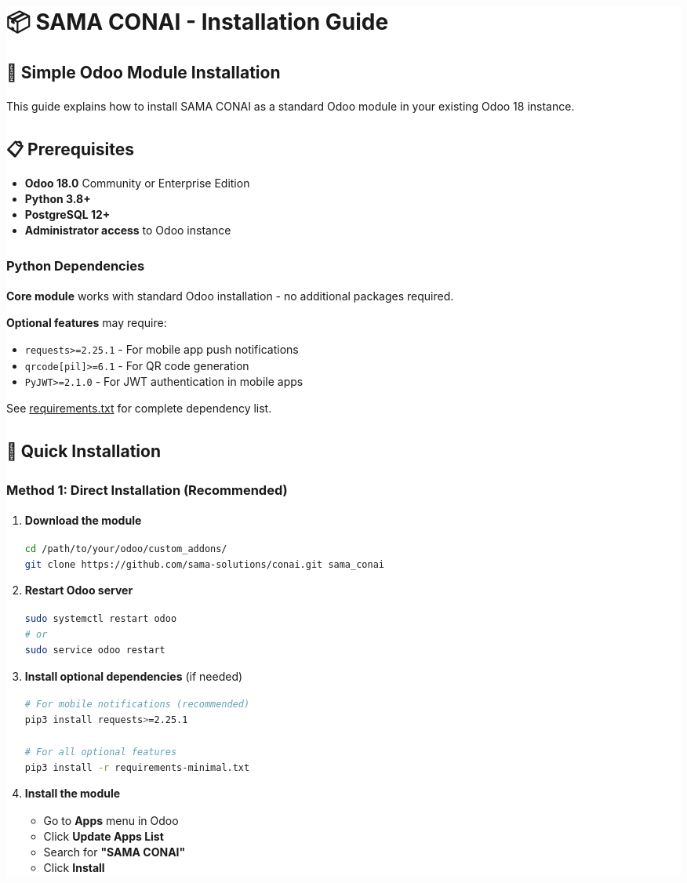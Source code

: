 # 📦 SAMA CONAI - Installation Guide

## 🎯 Simple Odoo Module Installation

This guide explains how to install SAMA CONAI as a standard Odoo module in your existing Odoo 18 instance.

## 📋 Prerequisites

- **Odoo 18.0** Community or Enterprise Edition
- **Python 3.8+**
- **PostgreSQL 12+**
- **Administrator access** to Odoo instance

### Python Dependencies

**Core module** works with standard Odoo installation - no additional packages required.

**Optional features** may require:
- `requests>=2.25.1` - For mobile app push notifications
- `qrcode[pil]>=6.1` - For QR code generation
- `PyJWT>=2.1.0` - For JWT authentication in mobile apps

See [requirements.txt](requirements.txt) for complete dependency list.

## 🚀 Quick Installation

### Method 1: Direct Installation (Recommended)

1. **Download the module**
   ```bash
   cd /path/to/your/odoo/custom_addons/
   git clone https://github.com/sama-solutions/conai.git sama_conai
   ```

2. **Restart Odoo server**
   ```bash
   sudo systemctl restart odoo
   # or
   sudo service odoo restart
   ```

3. **Install optional dependencies** (if needed)
   ```bash
   # For mobile notifications (recommended)
   pip3 install requests>=2.25.1
   
   # For all optional features
   pip3 install -r requirements-minimal.txt
   ```

4. **Install the module**
   - Go to **Apps** menu in Odoo
   - Click **Update Apps List**
   - Search for **"SAMA CONAI"**
   - Click **Install**
